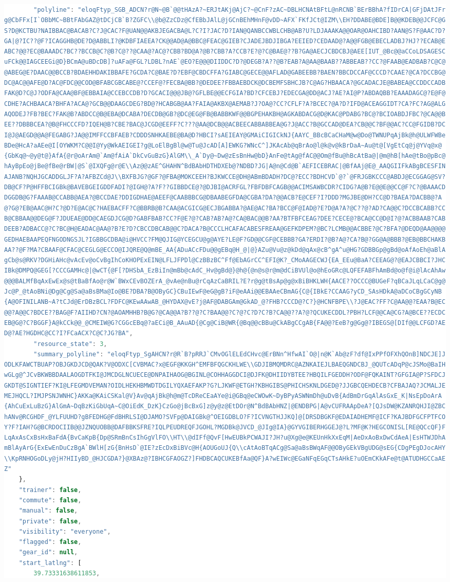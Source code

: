 ```javascript
        "polyline": "eloqFtyp_SGB_ADCN?r@N~@B`@@tHAzA?~ERJtAKj@AjC?~@CnF?zAC~DBLHCNAtBFtL@nRCNB`BErBBhA?fIDrCA|GFjDAtJFrg@CbFFx[I`OBbMC~BBtFAbGAZ@tDCjCB`B?ZGFC\\@b@ZzCDz@CfEBbJAlL@jGCnBEhMHnF@vDD~AFX`FKfJCt@IZM\\EH?DDABE@BDE]B@@KDEB@@JCFC@GS?D@KCTBU?NAIBBAC@BACAB?C?J@CAC?F@UAN@@AKBJEGACBA@L?C?I?JAC?D?IAN@QANBCCWBLCHB@AB?U?LDJAAAKA@@OAR@OAHCIBD?AAN@S?F@AAC?D?GA|@?IC??@F?ICAGGHB@DE?D@ABBLI?@KDBFIAEEA?CK@@AD@A@BBC@FEAC@GIEB?CJADEJBDJIBGA?EEIED?CEDAAD@?A@@FGB@EBECLADBJ?HJ??ECAB@EABC?@@?EC@BAAADC?BC??BCCB@C?@B?C@??@CAA@?AC@?CBB?BD@A?@B?CBB?A?CCB?E?@?C@BAE@??B?GA@AECJCBDCBJ@AEE[IUT_@Bc@@aCCoLDSAGESCuFCk@@IAGCEEGi@D}BCmA@uBDcDB]?uAFa@FGL?LDBL?nAE`@EO?E@@@DIIDDC?D?@DEGB?A??@B?EAB?A@AA@BAAB??ABBEAB??CC?@FAAB@EADBAB?C@C@@ABEG@E?DAAC@@BCCB?BDAEHHDAKIBBAFE?GCDA?C@BAE?D?EBF@CBDCFFA?GIABC@GECE@@AFLAD@GABEEBB?BAEN?BBCDCCAF@CCCD?CAAE?@CA?DCCBG@DC@AC@@AFE@D?AC@FDC@@COD@BFABCGBCABE@?CCEF@?FECBA@BB?@DEDEE?FBBAEBDCK@DCBEMFSBHCJB?C@AG?HBAACA?@GCADACJE@BABEA@CCDDCCADBFAK@D?C@J?ODFA@CAA@BF@EBBAIA@CCEBCCDB?D?GCACI@@@JB@?GFLBE@@ECFGIA?BD?CFCEBJ?EDECGA@DD@ACJ?AE?AI@P?ABDAQBB?EAAADAGC@?E@F@CDHE?ACHBAACA?BHFA?ACA@?GCB@@DAAGCDEG?BD@?HCABGB@AA?FAIA@AKBX@AEMAB?J?OA@?CC?CFLF?A?BCEC?@A?D?IFD@ACEAGGIDT?CA?FC?AG@ALGAQODEJ?FB?BEC?FAK@B?ABDCC@B@EBA@DCABA?DECDB@GB?@DC@EG@FB@BABBKWF@@BGPEHAKBH@AGKABDACG@D@KAC@PDABG?BC@?BCIOABDJFBC?@CA@@BEE??DBBBCEA?@B@FHCCCFD?IQEH@B?CBE?BAC@JCGD@EEFF?C???@AA@DCB@@ACBEECABBABBEA@G?J@ACC?B@GCCAD@DEA?CB@@C?BF@@AC?CC@FGIDB?DCI@J@AEGD@@A@FEGABG?JA@@IMFFCCBFAEB?CDDDSNHKAEBE@BA@D?HBCI?sAEIEAY@GMAiCIGICkNJ{AAYC_BBcBCaCHaM@w@Do@TWNUPqAjBk@h@ULWFWBeBDe@HcA?aAEe@I[OYWKM?C@@I@Yy@WkAEIGEI?g@LoElBgBl@w@Tu@JcAD[A]EWKG?WNcC^]JKAcAb@qBrAo@l@k@v@kBrDaA~Au@t@[VgEtCq@j@YVq@x@{GbKq@~@y@t@}AfA{@r@oArAm@`Am@fAiA`DkCvGuBzG}AlGM\\_A`Dy@~Dw@zEsBnHw@bD}AnFe@tAg@fAC@@Om@fBu@hBcAtBa@|@m@hB[hAe@tBo@pBc@hAyBpEo@jBe@fBe@rBW|@S`@IXQFg@r@E\\Az@@zAE^GHAHN^BdBAbHDTHDXEb@?NDBD?JG|A@n@Cd@B`AEFICEBRAC|@BfAAj@E@_AAQGIIFkABgBCESFINAJANB?NQHJGCADDGLJF?A?AFBZCd@J\\BXFBJG?@GF?@FBA@MOKCEEH?BJKWCCE@DH@ABmBDADH?DC@?ECC?BDHCVD`@?`@FRJGBKCCC@ABDJ@ECGGAG@SV?DB@CF?P@HFFBCIGBk@BAVEBGEIGDDFADI?@IGH@?A?F??GIBBDCE@?@DJBI@ACRFGL?FBFDBFCAGB@@ACIMSAWBCDR?CIDG?A@B?E@@E@@CC@F?C?@BAAACDDGGDB@G?FAAAB@CCABB@AEA?@BCCDAE?DDIGDHAE@AEEF@CAABBBCG@DBAABEGFDA@CGBA?DA?@@ACB?E@CEF?I?DDD?MGJBE@DH?CC@D?BAEA?DACBB@?A@?G@?EB@AAC@H?C?@D?E@AC@C?HAEBACFF?C@BBRB@B?CAA@ACGICG@ECJBGABBA?@AE@AC?BA?BCC@F@IAD@?E?D@A?A?@C??@?AD?CA@@C?DCCBCABB?CCB@CBBAA@@DEG@F?JDUEAE@DD@CAEGDJCG@D?GABFBAB?CC?F@E?@?CAB?AB?A@?CA@BAC@@B?AA?BTFBFCEAG?DEE?CECE@?BCA@CC@D@I?@?ACBBAAB?CABDEEB?ADBACC@?C?BC@H@EADAC@AA@?B?E?D?CBCCDBCAB@@C?DACA?B@CCCLHCAFACABESFREAA@GEFKDPEM?@BC?LCMB@@ACBBE?@C?BFA?@DEQD@AA@@@@GEDHAEBAAPEQFNGODNGSJL?IGBBGCDBA@i@HVCC?FM@QJIG@YCEGCU@g@AYE?LE@F?GD@@CGF@CEBBB?GA?ERDI?@B?A@?CA?B@?GG@A@BBB?@EB@BBCHAKBAA??@F?MA?CBAAF@CFAC@CEGLG@ECCO@IJQRE@Q@mBE_AA{ADuACcFDu@@gEBq@H_@|@}AZu@Vu@z@kDd@qAx@cB^gA^u@HG?GDBBGp@gBd@oAfAoEh@aBlAgCb@s@RKV?DGHiAHc@vAcEv@oCvBgIhCoKHOPExEIN@LFLJFPDl@CzBBzBC^Ff@EbAGrCC^EFI@K?_CMoAAGECWJ{EA_EEu@BaA?CEEAG@?@EAJCBBCI?JHCIBk@DMPQ@GEG[?CCCGAMHc@|@wCT{@F[?DHSbA_EzBiIn@mBb@cAdC_Hv@gBd@}@h@{@n@s@r@m@dCiBVUl@o@hEoGRc@LQFEFABFhAmBd@o@f@i@lAcAhAw@@@BALMfBqAxEwEx@s@tBaBfAo@r@W`BWxCEvBOZErA_@vAe@nBu@rCqAzCaBRIL?E?r@g@tBsAp@g@xBiBHKLWH{AACE??OCCC@BUGeF?qBCaJLqLCaC@g@Jc@P_@tAoBNi@Dg@Cg@Sa@aBsBMa@Io@BE?DBA?B@OByGC}CBuIEwF@eG@gB?iF@eAAi@@EBAAeCBmAG{C@{IBkE?CCAAG?yCD_SAsHDkA@aDCoCBgGCyNB{A@OFINILANB~A?tCJd@ErDBzBCL?FDFC@KEwAAwAB_@HYDAX@vE?j@AF@DABGAm@GkAD_@?FHB?CCCD@?C?}@HCNFBPE\\?J@EAC?FF?C@AA@@?EAA?B@EC@@?A@@C?BDCE??BAG@F?AIIHD?CN?@AOAMHHB?B@G?@CA@@A?B??@?C?BAA@@?C?@?C?D?C?B?CA@@??A?@?QCUKECDDL?PBH?LCF@@CA@CG?A@BCE??ECDCEB@G@?C?BGGF}A@kCCk@@_@CMEIW@G?CGGcEBq@?aECi@B_AAuAD{@Cg@CiB@WR{@Bq@@cBBu@CkABgCCgAB{FA@@?EeB?g@Gg@?IBEGS@[DIf@@LCFGD?AED@?AE?HGDHC@CC?I?FCaACX?C@C?JG?BA",
        "resource_state": 3,
        "summary_polyline": "eloqFtyp_SgAHCN?r@R`B?pRRJ`CMvOGlELEdCHvc@ErBNn^HfwAI`O@|n@K`Ab@zF?df@IxPPfOFXhQOnB]NDCJE]JODLKFAWCTBUAP?OBJGKDJCD@QAK?V@ODXC[CVBMAC?x@EGF@KKGH^EMFBFQGCKHLWE\\GDJIBMQMDRC@AZNKAIEJLBAEQGNDCBJ_@QUTcADqP@cJSMo@BaIHwGLg@^JCvBKWBBDAALAOGDTFKI@JMCDGLNCUECE@DNPAIHAOG@BGINL@COHHAGGDCI@DJFK@DHIIDYBTEE?HBQILFGEDDH?ODF@FQKAINT?GFGIA@P?SFDCJGKDT@SIGNTIEF?KI@LFEGMDVEMAN?OIDLHEKHBMWDTDGILYQXAEFAKP?G?LJKWF@ETGH?KBHGIBS@PHICHSKNLDGED@?JJGBCQEHDECB?CFBAJAQ?JCMALJEMEJHQCL?IMJPSNJWNHC}AKKa@KAiCSKal@V}Av@qAjBk@h@m@TcDReCEaAYe@i@GBq@eCWOwK~DyBPyASWNmDh@uDvB{AdBmDrGqAlAsGxE_K|NsEpDoArA{AhCuExLuBzG}AlGmA~DqBzKiGbUqA~C@OiEdK_DzK}CzGo@jBcBxG]z@y@z@EtDOr@N^BdBAbHNZ|@ENDBPG|A@vCUFRAApDeA?[QJsDW@KZANRQHJI@ZBChANv@RCGHDF_@YLFUUHD?gBFEDHG@FdBHRLSI@DJAMO?SVFp@DAIGBk@^OEIGDBLO?F?ICVNGTHJJKQ]@[DRSDBGKF@EDAIADHEMF@ICF?KAJBDFGCFPTFCOY?F?IAH?G@BCRDOCIIB@@JZNQUOBB@DAFBBKSFRE?IQLPEUDREQFJGOHL?MGDBk@JVCD_@JIg@IA}@GYVGIBERHGGEJ@?L?MF@K?HEGCONISL[RE@QCcQF}FLqAxAsCxBsHxBaFdA{BvCaKpB{Dp@SRmBnCsIhGgVlFO\\HT\\@dIFf@QvF[HwEUBkPCWAJI?JH?u@Xg@e@KEUnHkXxEqM|AeDxAoBxDwCdAeA|EsHTWJDhAmBlAyArG{ExEwEnDuCzBgA`BWlH[zG{BnHsD`@IE?zEcDxBiBVc@H{AOUGoUJ{Q\\cAtAoBTqACg@Sa@aBsBWqAF@@OByGEkVBgUDG@sEG{CDgPEgDJocAHY\\KpRNHOGoDLy@jH?HIIyBD_@HJCGDA?}@XBAz@?IBHCGFAOGZ?]FHDBCAQCUKEBfAa@QF}A?wEIWc@EGaNFqEGqCTsAHkE?uOEmCKkAFe@t@ATUDHGCCaAEZ"
    },
    "trainer": false,
    "commute": false,
    "manual": false,
    "private": false,
    "visibility": "everyone",
    "flagged": false,
    "gear_id": null,
    "start_latlng": [
        39.73331638611853,
```